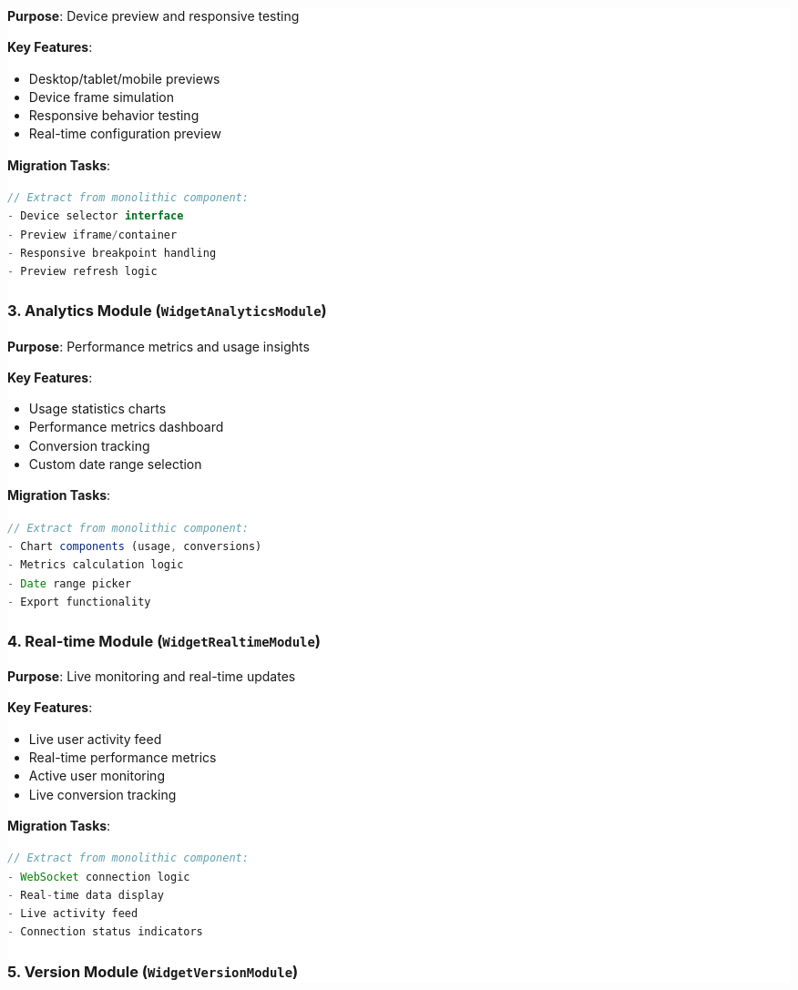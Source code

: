 **Purpose**: Device preview and responsive testing

**Key Features**:
- Desktop/tablet/mobile previews
- Device frame simulation
- Responsive behavior testing
- Real-time configuration preview

**Migration Tasks**:
```typescript
// Extract from monolithic component:
- Device selector interface
- Preview iframe/container
- Responsive breakpoint handling
- Preview refresh logic
```

### 3. Analytics Module (`WidgetAnalyticsModule`)

**Purpose**: Performance metrics and usage insights

**Key Features**:
- Usage statistics charts
- Performance metrics dashboard
- Conversion tracking
- Custom date range selection

**Migration Tasks**:
```typescript
// Extract from monolithic component:
- Chart components (usage, conversions)
- Metrics calculation logic
- Date range picker
- Export functionality
```

### 4. Real-time Module (`WidgetRealtimeModule`)

**Purpose**: Live monitoring and real-time updates

**Key Features**:
- Live user activity feed
- Real-time performance metrics
- Active user monitoring
- Live conversion tracking

**Migration Tasks**:
```typescript
// Extract from monolithic component:
- WebSocket connection logic
- Real-time data display
- Live activity feed
- Connection status indicators
```

### 5. Version Module (`WidgetVersionModule`)
